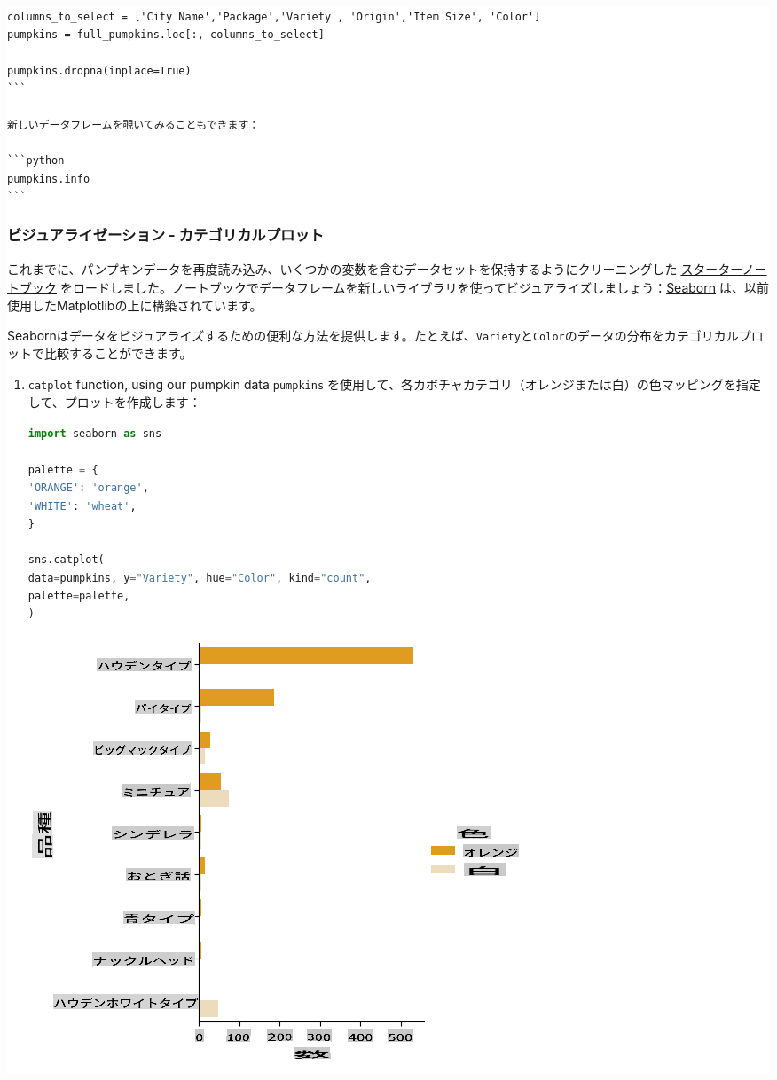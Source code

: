     columns_to_select = ['City Name','Package','Variety', 'Origin','Item Size', 'Color']
    pumpkins = full_pumpkins.loc[:, columns_to_select]

    pumpkins.dropna(inplace=True)
    ```

    新しいデータフレームを覗いてみることもできます：

    ```python
    pumpkins.info
    ```

### ビジュアライゼーション - カテゴリカルプロット

これまでに、パンプキンデータを再度読み込み、いくつかの変数を含むデータセットを保持するようにクリーニングした [スターターノートブック](../../../../2-Regression/4-Logistic/notebook.ipynb) をロードしました。ノートブックでデータフレームを新しいライブラリを使ってビジュアライズしましょう：[Seaborn](https://seaborn.pydata.org/index.html) は、以前使用したMatplotlibの上に構築されています。

Seabornはデータをビジュアライズするための便利な方法を提供します。たとえば、`Variety`と`Color`のデータの分布をカテゴリカルプロットで比較することができます。

1. `catplot` function, using our pumpkin data `pumpkins` を使用して、各カボチャカテゴリ（オレンジまたは白）の色マッピングを指定して、プロットを作成します：

    ```python
    import seaborn as sns
    
    palette = {
    'ORANGE': 'orange',
    'WHITE': 'wheat',
    }

    sns.catplot(
    data=pumpkins, y="Variety", hue="Color", kind="count",
    palette=palette, 
    )
    ```

    ![ビジュアライズされたデータのグリッド](../../../../translated_images/pumpkins_catplot_1.c55c409b71fea2ecc01921e64b91970542101f90bcccfa4aa3a205db8936f48b.ja.png)
